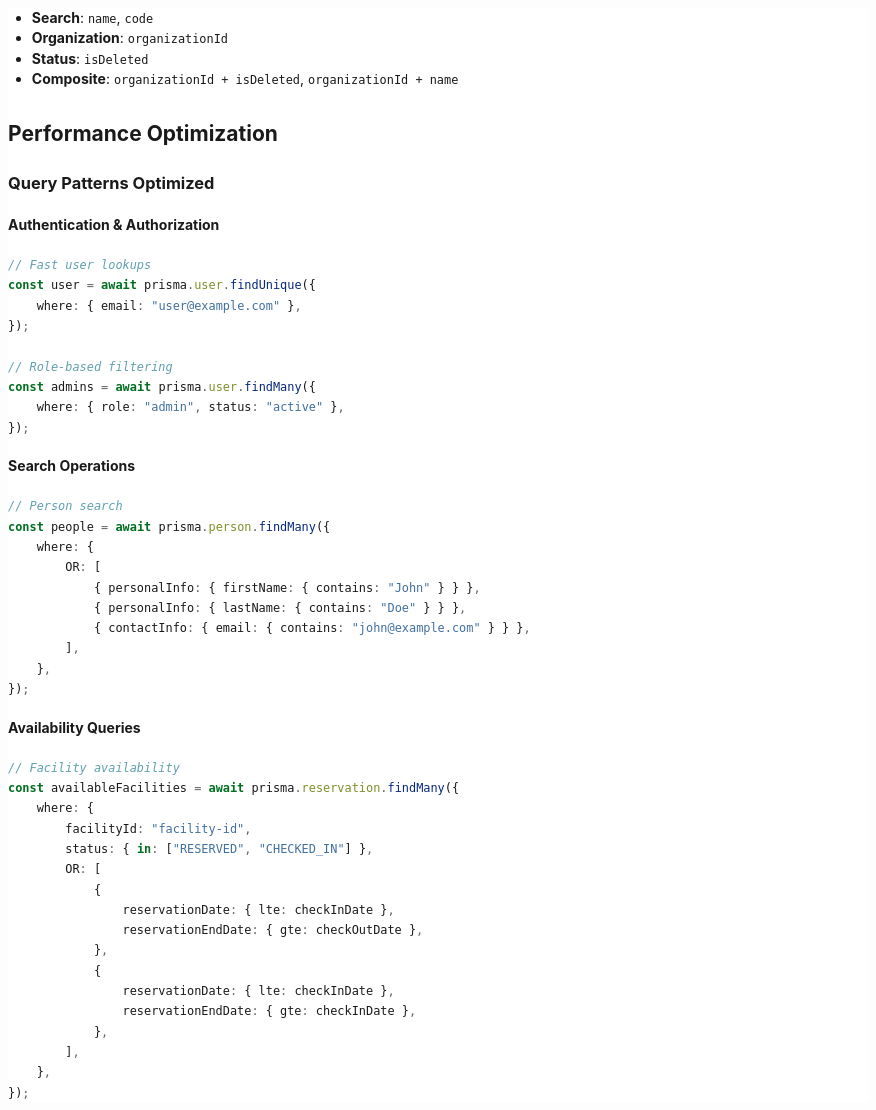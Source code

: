 - **Search**: `name`, `code`
- **Organization**: `organizationId`
- **Status**: `isDeleted`
- **Composite**: `organizationId + isDeleted`, `organizationId + name`

## Performance Optimization

### Query Patterns Optimized

#### Authentication & Authorization

```typescript
// Fast user lookups
const user = await prisma.user.findUnique({
	where: { email: "user@example.com" },
});

// Role-based filtering
const admins = await prisma.user.findMany({
	where: { role: "admin", status: "active" },
});
```

#### Search Operations

```typescript
// Person search
const people = await prisma.person.findMany({
	where: {
		OR: [
			{ personalInfo: { firstName: { contains: "John" } } },
			{ personalInfo: { lastName: { contains: "Doe" } } },
			{ contactInfo: { email: { contains: "john@example.com" } } },
		],
	},
});
```

#### Availability Queries

```typescript
// Facility availability
const availableFacilities = await prisma.reservation.findMany({
	where: {
		facilityId: "facility-id",
		status: { in: ["RESERVED", "CHECKED_IN"] },
		OR: [
			{
				reservationDate: { lte: checkInDate },
				reservationEndDate: { gte: checkOutDate },
			},
			{
				reservationDate: { lte: checkInDate },
				reservationEndDate: { gte: checkInDate },
			},
		],
	},
});
```
